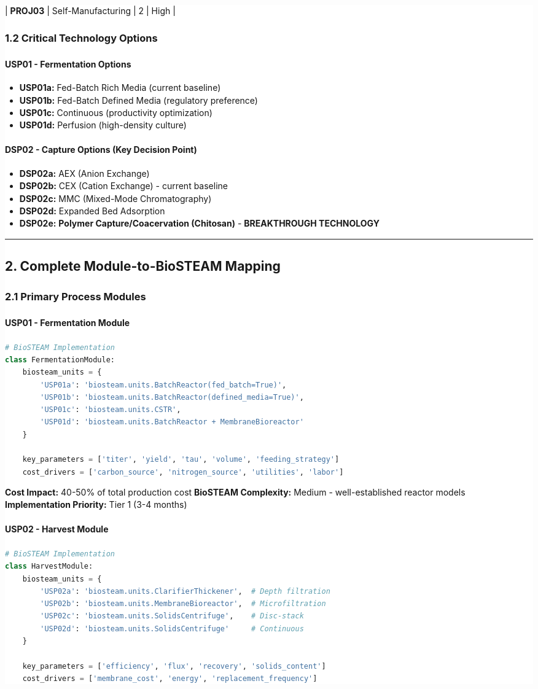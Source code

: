 | **PROJ03** | Self-Manufacturing | 2 | High |

### 1.2 Critical Technology Options

#### USP01 - Fermentation Options
- **USP01a:** Fed-Batch Rich Media (current baseline)
- **USP01b:** Fed-Batch Defined Media (regulatory preference)
- **USP01c:** Continuous (productivity optimization)
- **USP01d:** Perfusion (high-density culture)

#### DSP02 - Capture Options (Key Decision Point)
- **DSP02a:** AEX (Anion Exchange)
- **DSP02b:** CEX (Cation Exchange) - current baseline
- **DSP02c:** MMC (Mixed-Mode Chromatography)
- **DSP02d:** Expanded Bed Adsorption
- **DSP02e:** **Polymer Capture/Coacervation (Chitosan)** - **BREAKTHROUGH TECHNOLOGY**

---

## 2. Complete Module-to-BioSTEAM Mapping

### 2.1 Primary Process Modules

#### USP01 - Fermentation Module
```python
# BioSTEAM Implementation
class FermentationModule:
    biosteam_units = {
        'USP01a': 'biosteam.units.BatchReactor(fed_batch=True)',
        'USP01b': 'biosteam.units.BatchReactor(defined_media=True)',
        'USP01c': 'biosteam.units.CSTR',
        'USP01d': 'biosteam.units.BatchReactor + MembraneBioreactor'
    }

    key_parameters = ['titer', 'yield', 'tau', 'volume', 'feeding_strategy']
    cost_drivers = ['carbon_source', 'nitrogen_source', 'utilities', 'labor']
```

**Cost Impact:** 40-50% of total production cost
**BioSTEAM Complexity:** Medium - well-established reactor models
**Implementation Priority:** Tier 1 (3-4 months)

#### USP02 - Harvest Module
```python
# BioSTEAM Implementation
class HarvestModule:
    biosteam_units = {
        'USP02a': 'biosteam.units.ClarifierThickener',  # Depth filtration
        'USP02b': 'biosteam.units.MembraneBioreactor',  # Microfiltration
        'USP02c': 'biosteam.units.SolidsCentrifuge',    # Disc-stack
        'USP02d': 'biosteam.units.SolidsCentrifuge'     # Continuous
    }

    key_parameters = ['efficiency', 'flux', 'recovery', 'solids_content']
    cost_drivers = ['membrane_cost', 'energy', 'replacement_frequency']
```
